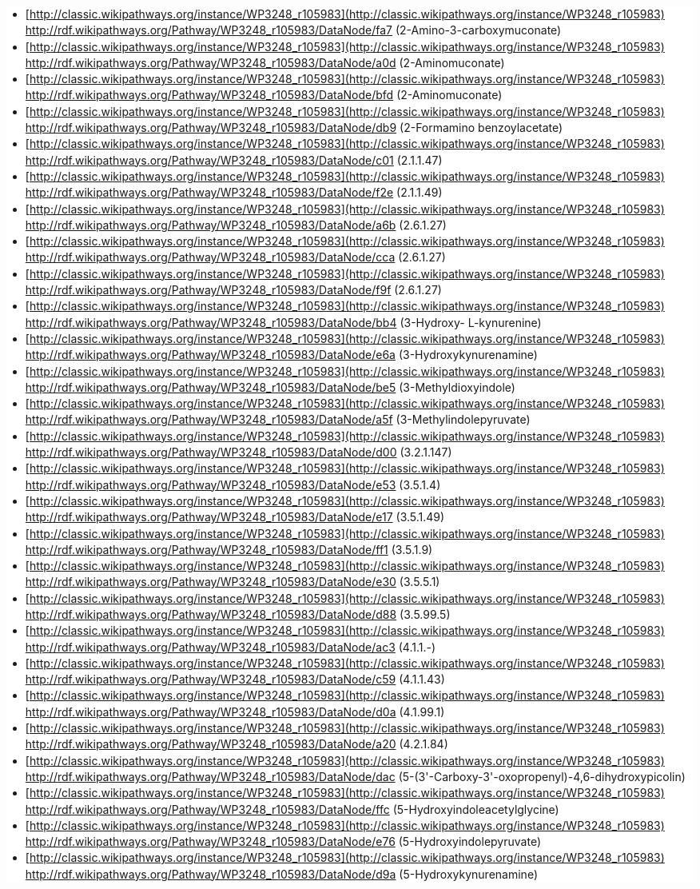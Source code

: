 * [http://classic.wikipathways.org/instance/WP3248_r105983](http://classic.wikipathways.org/instance/WP3248_r105983) http://rdf.wikipathways.org/Pathway/WP3248_r105983/DataNode/fa7 (2-Amino-3-carboxymuconate)
* [http://classic.wikipathways.org/instance/WP3248_r105983](http://classic.wikipathways.org/instance/WP3248_r105983) http://rdf.wikipathways.org/Pathway/WP3248_r105983/DataNode/a0d (2-Aminomuconate)
* [http://classic.wikipathways.org/instance/WP3248_r105983](http://classic.wikipathways.org/instance/WP3248_r105983) http://rdf.wikipathways.org/Pathway/WP3248_r105983/DataNode/bfd (2-Aminomuconate)
* [http://classic.wikipathways.org/instance/WP3248_r105983](http://classic.wikipathways.org/instance/WP3248_r105983) http://rdf.wikipathways.org/Pathway/WP3248_r105983/DataNode/db9 (2-Formamino
benzoylacetate)
* [http://classic.wikipathways.org/instance/WP3248_r105983](http://classic.wikipathways.org/instance/WP3248_r105983) http://rdf.wikipathways.org/Pathway/WP3248_r105983/DataNode/c01 (2.1.1.47)
* [http://classic.wikipathways.org/instance/WP3248_r105983](http://classic.wikipathways.org/instance/WP3248_r105983) http://rdf.wikipathways.org/Pathway/WP3248_r105983/DataNode/f2e (2.1.1.49)
* [http://classic.wikipathways.org/instance/WP3248_r105983](http://classic.wikipathways.org/instance/WP3248_r105983) http://rdf.wikipathways.org/Pathway/WP3248_r105983/DataNode/a6b (2.6.1.27)
* [http://classic.wikipathways.org/instance/WP3248_r105983](http://classic.wikipathways.org/instance/WP3248_r105983) http://rdf.wikipathways.org/Pathway/WP3248_r105983/DataNode/cca (2.6.1.27)
* [http://classic.wikipathways.org/instance/WP3248_r105983](http://classic.wikipathways.org/instance/WP3248_r105983) http://rdf.wikipathways.org/Pathway/WP3248_r105983/DataNode/f9f (2.6.1.27)
* [http://classic.wikipathways.org/instance/WP3248_r105983](http://classic.wikipathways.org/instance/WP3248_r105983) http://rdf.wikipathways.org/Pathway/WP3248_r105983/DataNode/bb4 (3-Hydroxy-
L-kynurenine)
* [http://classic.wikipathways.org/instance/WP3248_r105983](http://classic.wikipathways.org/instance/WP3248_r105983) http://rdf.wikipathways.org/Pathway/WP3248_r105983/DataNode/e6a (3-Hydroxykynurenamine)
* [http://classic.wikipathways.org/instance/WP3248_r105983](http://classic.wikipathways.org/instance/WP3248_r105983) http://rdf.wikipathways.org/Pathway/WP3248_r105983/DataNode/be5 (3-Methyldioxyindole)
* [http://classic.wikipathways.org/instance/WP3248_r105983](http://classic.wikipathways.org/instance/WP3248_r105983) http://rdf.wikipathways.org/Pathway/WP3248_r105983/DataNode/a5f (3-Methylindolepyruvate)
* [http://classic.wikipathways.org/instance/WP3248_r105983](http://classic.wikipathways.org/instance/WP3248_r105983) http://rdf.wikipathways.org/Pathway/WP3248_r105983/DataNode/d00 (3.2.1.147)
* [http://classic.wikipathways.org/instance/WP3248_r105983](http://classic.wikipathways.org/instance/WP3248_r105983) http://rdf.wikipathways.org/Pathway/WP3248_r105983/DataNode/e53 (3.5.1.4)
* [http://classic.wikipathways.org/instance/WP3248_r105983](http://classic.wikipathways.org/instance/WP3248_r105983) http://rdf.wikipathways.org/Pathway/WP3248_r105983/DataNode/e17 (3.5.1.49)
* [http://classic.wikipathways.org/instance/WP3248_r105983](http://classic.wikipathways.org/instance/WP3248_r105983) http://rdf.wikipathways.org/Pathway/WP3248_r105983/DataNode/ff1 (3.5.1.9)
* [http://classic.wikipathways.org/instance/WP3248_r105983](http://classic.wikipathways.org/instance/WP3248_r105983) http://rdf.wikipathways.org/Pathway/WP3248_r105983/DataNode/e30 (3.5.5.1)
* [http://classic.wikipathways.org/instance/WP3248_r105983](http://classic.wikipathways.org/instance/WP3248_r105983) http://rdf.wikipathways.org/Pathway/WP3248_r105983/DataNode/d88 (3.5.99.5)
* [http://classic.wikipathways.org/instance/WP3248_r105983](http://classic.wikipathways.org/instance/WP3248_r105983) http://rdf.wikipathways.org/Pathway/WP3248_r105983/DataNode/ac3 (4.1.1.-)
* [http://classic.wikipathways.org/instance/WP3248_r105983](http://classic.wikipathways.org/instance/WP3248_r105983) http://rdf.wikipathways.org/Pathway/WP3248_r105983/DataNode/c59 (4.1.1.43)
* [http://classic.wikipathways.org/instance/WP3248_r105983](http://classic.wikipathways.org/instance/WP3248_r105983) http://rdf.wikipathways.org/Pathway/WP3248_r105983/DataNode/d0a (4.1.99.1)
* [http://classic.wikipathways.org/instance/WP3248_r105983](http://classic.wikipathways.org/instance/WP3248_r105983) http://rdf.wikipathways.org/Pathway/WP3248_r105983/DataNode/a20 (4.2.1.84)
* [http://classic.wikipathways.org/instance/WP3248_r105983](http://classic.wikipathways.org/instance/WP3248_r105983) http://rdf.wikipathways.org/Pathway/WP3248_r105983/DataNode/dac (5-(3'-Carboxy-3'-oxopropenyl)-4,6-dihydroxypicolin)
* [http://classic.wikipathways.org/instance/WP3248_r105983](http://classic.wikipathways.org/instance/WP3248_r105983) http://rdf.wikipathways.org/Pathway/WP3248_r105983/DataNode/ffc (5-Hydroxyindoleacetylglycine)
* [http://classic.wikipathways.org/instance/WP3248_r105983](http://classic.wikipathways.org/instance/WP3248_r105983) http://rdf.wikipathways.org/Pathway/WP3248_r105983/DataNode/e76 (5-Hydroxyindolepyruvate)
* [http://classic.wikipathways.org/instance/WP3248_r105983](http://classic.wikipathways.org/instance/WP3248_r105983) http://rdf.wikipathways.org/Pathway/WP3248_r105983/DataNode/d9a (5-Hydroxykynurenamine)
